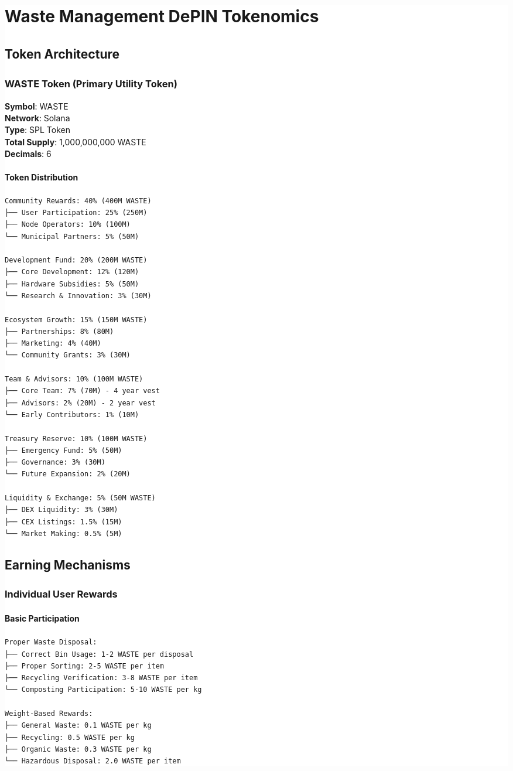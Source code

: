 # Waste Management DePIN Tokenomics

## Token Architecture

### WASTE Token (Primary Utility Token)
**Symbol**: WASTE  
**Network**: Solana  
**Type**: SPL Token  
**Total Supply**: 1,000,000,000 WASTE  
**Decimals**: 6  

#### Token Distribution
```
Community Rewards: 40% (400M WASTE)
├── User Participation: 25% (250M)
├── Node Operators: 10% (100M)
└── Municipal Partners: 5% (50M)

Development Fund: 20% (200M WASTE)
├── Core Development: 12% (120M)
├── Hardware Subsidies: 5% (50M)
└── Research & Innovation: 3% (30M)

Ecosystem Growth: 15% (150M WASTE)
├── Partnerships: 8% (80M)
├── Marketing: 4% (40M)
└── Community Grants: 3% (30M)

Team & Advisors: 10% (100M WASTE)
├── Core Team: 7% (70M) - 4 year vest
├── Advisors: 2% (20M) - 2 year vest
└── Early Contributors: 1% (10M)

Treasury Reserve: 10% (100M WASTE)
├── Emergency Fund: 5% (50M)
├── Governance: 3% (30M)
└── Future Expansion: 2% (20M)

Liquidity & Exchange: 5% (50M WASTE)
├── DEX Liquidity: 3% (30M)
├── CEX Listings: 1.5% (15M)
└── Market Making: 0.5% (5M)
```

## Earning Mechanisms

### Individual User Rewards

#### Basic Participation
```
Proper Waste Disposal:
├── Correct Bin Usage: 1-2 WASTE per disposal
├── Proper Sorting: 2-5 WASTE per item
├── Recycling Verification: 3-8 WASTE per item
└── Composting Participation: 5-10 WASTE per kg

Weight-Based Rewards:
├── General Waste: 0.1 WASTE per kg
├── Recycling: 0.5 WASTE per kg
├── Organic Waste: 0.3 WASTE per kg
└── Hazardous Disposal: 2.0 WASTE per item
```